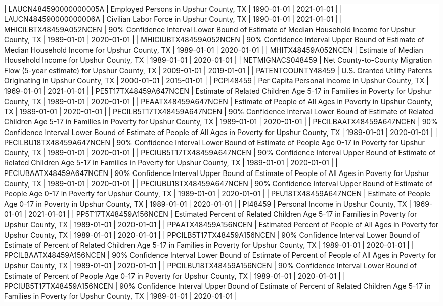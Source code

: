 | LAUCN484590000000005A     | Employed Persons in Upshur County, TX                                                                                                                                      | 1990-01-01          | 2021-01-01        |
| LAUCN484590000000006A     | Civilian Labor Force in Upshur County, TX                                                                                                                                  | 1990-01-01          | 2021-01-01        |
| MHICILBTX48459A052NCEN    | 90% Confidence Interval Lower Bound of Estimate of Median Household Income for Upshur County, TX                                                                           | 1989-01-01          | 2020-01-01        |
| MHICIUBTX48459A052NCEN    | 90% Confidence Interval Upper Bound of Estimate of Median Household Income for Upshur County, TX                                                                           | 1989-01-01          | 2020-01-01        |
| MHITX48459A052NCEN        | Estimate of Median Household Income for Upshur County, TX                                                                                                                  | 1989-01-01          | 2020-01-01        |
| NETMIGNACS048459          | Net County-to-County Migration Flow (5-year estimate) for Upshur County, TX                                                                                                | 2009-01-01          | 2019-01-01        |
| PATENTCOUNTY48459         | U.S. Granted Utility Patents Originating in Upshur County, TX                                                                                                              | 2000-01-01          | 2015-01-01        |
| PCPI48459                 | Per Capita Personal Income in Upshur County, TX                                                                                                                            | 1969-01-01          | 2021-01-01        |
| PE5T17TX48459A647NCEN     | Estimate of Related Children Age 5-17 in Families in Poverty for Upshur County, TX                                                                                         | 1989-01-01          | 2020-01-01        |
| PEAATX48459A647NCEN       | Estimate of People of All Ages in Poverty in Upshur County, TX                                                                                                             | 1989-01-01          | 2020-01-01        |
| PECILB5T17TX48459A647NCEN | 90% Confidence Interval Lower Bound of Estimate of Related Children Age 5-17 in Families in Poverty for Upshur County, TX                                                  | 1989-01-01          | 2020-01-01        |
| PECILBAATX48459A647NCEN   | 90% Confidence Interval Lower Bound of Estimate of People of All Ages in Poverty for Upshur County, TX                                                                     | 1989-01-01          | 2020-01-01        |
| PECILBU18TX48459A647NCEN  | 90% Confidence Interval Lower Bound of Estimate of People Age 0-17 in Poverty for Upshur County, TX                                                                        | 1989-01-01          | 2020-01-01        |
| PECIUB5T17TX48459A647NCEN | 90% Confidence Interval Upper Bound of Estimate of Related Children Age 5-17 in Families in Poverty for Upshur County, TX                                                  | 1989-01-01          | 2020-01-01        |
| PECIUBAATX48459A647NCEN   | 90% Confidence Interval Upper Bound of Estimate of People of All Ages in Poverty for Upshur County, TX                                                                     | 1989-01-01          | 2020-01-01        |
| PECIUBU18TX48459A647NCEN  | 90% Confidence Interval Upper Bound of Estimate of People Age 0-17 in Poverty for Upshur County, TX                                                                        | 1989-01-01          | 2020-01-01        |
| PEU18TX48459A647NCEN      | Estimate of People Age 0-17 in Poverty in Upshur County, TX                                                                                                                | 1989-01-01          | 2020-01-01        |
| PI48459                   | Personal Income in Upshur County, TX                                                                                                                                       | 1969-01-01          | 2021-01-01        |
| PP5T17TX48459A156NCEN     | Estimated Percent of Related Children Age 5-17 in Families in Poverty for Upshur County, TX                                                                                | 1989-01-01          | 2020-01-01        |
| PPAATX48459A156NCEN       | Estimated Percent of People of All Ages in Poverty for Upshur County, TX                                                                                                   | 1989-01-01          | 2020-01-01        |
| PPCILB5T17TX48459A156NCEN | 90% Confidence Interval Lower Bound of Estimate of Percent of Related Children Age 5-17 in Families in Poverty for Upshur County, TX                                       | 1989-01-01          | 2020-01-01        |
| PPCILBAATX48459A156NCEN   | 90% Confidence Interval Lower Bound of Estimate of Percent of People of All Ages in Poverty for Upshur County, TX                                                          | 1989-01-01          | 2020-01-01        |
| PPCILBU18TX48459A156NCEN  | 90% Confidence Interval Lower Bound of Estimate of Percent of People Age 0-17 in Poverty for Upshur County, TX                                                             | 1989-01-01          | 2020-01-01        |
| PPCIUB5T17TX48459A156NCEN | 90% Confidence Interval Upper Bound of Estimate of Percent of Related Children Age 5-17 in Families in Poverty for Upshur County, TX                                       | 1989-01-01          | 2020-01-01        |